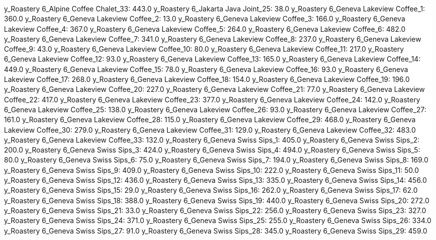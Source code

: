 y_Roastery 6_Alpine Coffee Chalet_33: 443.0
y_Roastery 6_Jakarta Java Joint_25: 38.0
y_Roastery 6_Geneva Lakeview Coffee_1: 360.0
y_Roastery 6_Geneva Lakeview Coffee_2: 13.0
y_Roastery 6_Geneva Lakeview Coffee_3: 166.0
y_Roastery 6_Geneva Lakeview Coffee_4: 367.0
y_Roastery 6_Geneva Lakeview Coffee_5: 264.0
y_Roastery 6_Geneva Lakeview Coffee_6: 482.0
y_Roastery 6_Geneva Lakeview Coffee_7: 341.0
y_Roastery 6_Geneva Lakeview Coffee_8: 237.0
y_Roastery 6_Geneva Lakeview Coffee_9: 43.0
y_Roastery 6_Geneva Lakeview Coffee_10: 80.0
y_Roastery 6_Geneva Lakeview Coffee_11: 217.0
y_Roastery 6_Geneva Lakeview Coffee_12: 93.0
y_Roastery 6_Geneva Lakeview Coffee_13: 165.0
y_Roastery 6_Geneva Lakeview Coffee_14: 449.0
y_Roastery 6_Geneva Lakeview Coffee_15: 78.0
y_Roastery 6_Geneva Lakeview Coffee_16: 93.0
y_Roastery 6_Geneva Lakeview Coffee_17: 268.0
y_Roastery 6_Geneva Lakeview Coffee_18: 154.0
y_Roastery 6_Geneva Lakeview Coffee_19: 196.0
y_Roastery 6_Geneva Lakeview Coffee_20: 227.0
y_Roastery 6_Geneva Lakeview Coffee_21: 77.0
y_Roastery 6_Geneva Lakeview Coffee_22: 417.0
y_Roastery 6_Geneva Lakeview Coffee_23: 377.0
y_Roastery 6_Geneva Lakeview Coffee_24: 142.0
y_Roastery 6_Geneva Lakeview Coffee_25: 138.0
y_Roastery 6_Geneva Lakeview Coffee_26: 93.0
y_Roastery 6_Geneva Lakeview Coffee_27: 161.0
y_Roastery 6_Geneva Lakeview Coffee_28: 115.0
y_Roastery 6_Geneva Lakeview Coffee_29: 468.0
y_Roastery 6_Geneva Lakeview Coffee_30: 279.0
y_Roastery 6_Geneva Lakeview Coffee_31: 129.0
y_Roastery 6_Geneva Lakeview Coffee_32: 483.0
y_Roastery 6_Geneva Lakeview Coffee_33: 132.0
y_Roastery 6_Geneva Swiss Sips_1: 405.0
y_Roastery 6_Geneva Swiss Sips_2: 200.0
y_Roastery 6_Geneva Swiss Sips_3: 424.0
y_Roastery 6_Geneva Swiss Sips_4: 494.0
y_Roastery 6_Geneva Swiss Sips_5: 80.0
y_Roastery 6_Geneva Swiss Sips_6: 75.0
y_Roastery 6_Geneva Swiss Sips_7: 194.0
y_Roastery 6_Geneva Swiss Sips_8: 169.0
y_Roastery 6_Geneva Swiss Sips_9: 409.0
y_Roastery 6_Geneva Swiss Sips_10: 222.0
y_Roastery 6_Geneva Swiss Sips_11: 50.0
y_Roastery 6_Geneva Swiss Sips_12: 436.0
y_Roastery 6_Geneva Swiss Sips_13: 335.0
y_Roastery 6_Geneva Swiss Sips_14: 456.0
y_Roastery 6_Geneva Swiss Sips_15: 29.0
y_Roastery 6_Geneva Swiss Sips_16: 262.0
y_Roastery 6_Geneva Swiss Sips_17: 62.0
y_Roastery 6_Geneva Swiss Sips_18: 388.0
y_Roastery 6_Geneva Swiss Sips_19: 440.0
y_Roastery 6_Geneva Swiss Sips_20: 272.0
y_Roastery 6_Geneva Swiss Sips_21: 33.0
y_Roastery 6_Geneva Swiss Sips_22: 256.0
y_Roastery 6_Geneva Swiss Sips_23: 327.0
y_Roastery 6_Geneva Swiss Sips_24: 371.0
y_Roastery 6_Geneva Swiss Sips_25: 255.0
y_Roastery 6_Geneva Swiss Sips_26: 334.0
y_Roastery 6_Geneva Swiss Sips_27: 91.0
y_Roastery 6_Geneva Swiss Sips_28: 345.0
y_Roastery 6_Geneva Swiss Sips_29: 459.0
